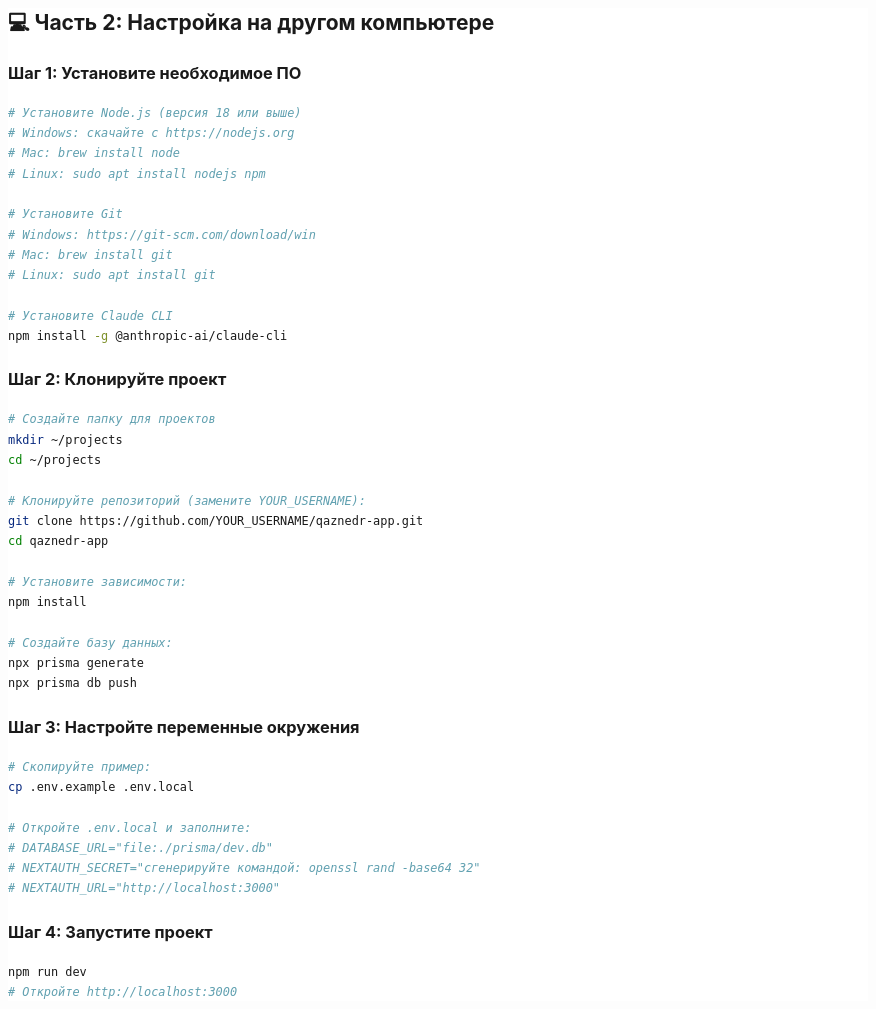 ## 💻 Часть 2: Настройка на другом компьютере

### Шаг 1: Установите необходимое ПО
```bash
# Установите Node.js (версия 18 или выше)
# Windows: скачайте с https://nodejs.org
# Mac: brew install node
# Linux: sudo apt install nodejs npm

# Установите Git
# Windows: https://git-scm.com/download/win
# Mac: brew install git
# Linux: sudo apt install git

# Установите Claude CLI
npm install -g @anthropic-ai/claude-cli
```

### Шаг 2: Клонируйте проект
```bash
# Создайте папку для проектов
mkdir ~/projects
cd ~/projects

# Клонируйте репозиторий (замените YOUR_USERNAME):
git clone https://github.com/YOUR_USERNAME/qaznedr-app.git
cd qaznedr-app

# Установите зависимости:
npm install

# Создайте базу данных:
npx prisma generate
npx prisma db push
```

### Шаг 3: Настройте переменные окружения
```bash
# Скопируйте пример:
cp .env.example .env.local

# Откройте .env.local и заполните:
# DATABASE_URL="file:./prisma/dev.db"
# NEXTAUTH_SECRET="сгенерируйте командой: openssl rand -base64 32"
# NEXTAUTH_URL="http://localhost:3000"
```

### Шаг 4: Запустите проект
```bash
npm run dev
# Откройте http://localhost:3000
```
